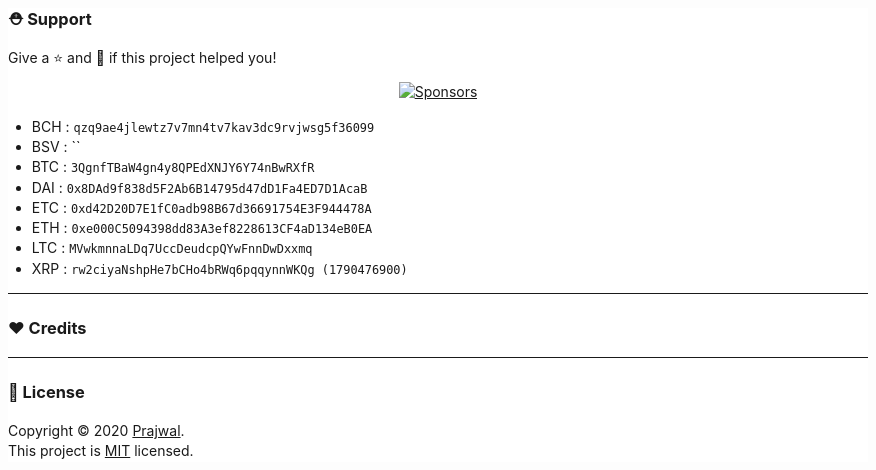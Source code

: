 ### ⛑️ Support

Give a ⭐️ and 🍴 if this project helped you!

<p align="center">
<a href="https://github.com/sponsors/Prajwal-Koirala">
  <img alt="Sponsors" src="https://img.shields.io/static/v1?label=Sponsor&message=%E2%9D%A4&logo=GitHub" target="_blank" />
</a>
</p>

- BCH : `qzq9ae4jlewtz7v7mn4tv7kav3dc9rvjwsg5f36099`
- BSV : ``
- BTC : `3QgnfTBaW4gn4y8QPEdXNJY6Y74nBwRXfR`
- DAI : `0x8DAd9f838d5F2Ab6B14795d47dD1Fa4ED7D1AcaB`
- ETC : `0xd42D20D7E1fC0adb98B67d36691754E3F944478A`
- ETH : `0xe000C5094398dd83A3ef8228613CF4aD134eB0EA`
- LTC : `MVwkmnnaLDq7UccDeudcpQYwFnnDwDxxmq`
- XRP : `rw2ciyaNshpHe7bCHo4bRWq6pqqynnWKQg (1790476900)`

---
### ❤️ Credits

---
### 📝 License
Copyright © 2020 [Prajwal](https://github.com/prajwal-koirala).<br />
This project is [MIT](https://raw.githubusercontent.com/complexorganizations/shadowsocks-manager/master/.github/LICENSE) licensed.
